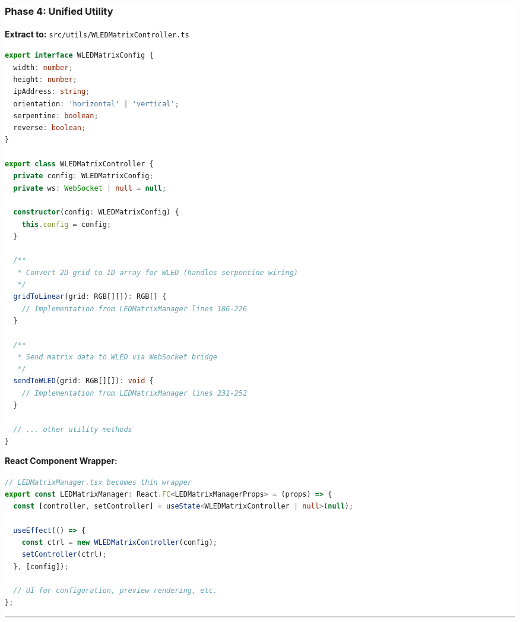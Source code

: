```typescript
```

### Phase 4: Unified Utility

**Extract to:** `src/utils/WLEDMatrixController.ts`

```typescript
export interface WLEDMatrixConfig {
  width: number;
  height: number;
  ipAddress: string;
  orientation: 'horizontal' | 'vertical';
  serpentine: boolean;
  reverse: boolean;
}

export class WLEDMatrixController {
  private config: WLEDMatrixConfig;
  private ws: WebSocket | null = null;

  constructor(config: WLEDMatrixConfig) {
    this.config = config;
  }

  /**
   * Convert 2D grid to 1D array for WLED (handles serpentine wiring)
   */
  gridToLinear(grid: RGB[][]): RGB[] {
    // Implementation from LEDMatrixManager lines 186-226
  }

  /**
   * Send matrix data to WLED via WebSocket bridge
   */
  sendToWLED(grid: RGB[][]): void {
    // Implementation from LEDMatrixManager lines 231-252
  }

  // ... other utility methods
}
```

**React Component Wrapper:**
```typescript
// LEDMatrixManager.tsx becomes thin wrapper
export const LEDMatrixManager: React.FC<LEDMatrixManagerProps> = (props) => {
  const [controller, setController] = useState<WLEDMatrixController | null>(null);

  useEffect(() => {
    const ctrl = new WLEDMatrixController(config);
    setController(ctrl);
  }, [config]);

  // UI for configuration, preview rendering, etc.
};
```

---